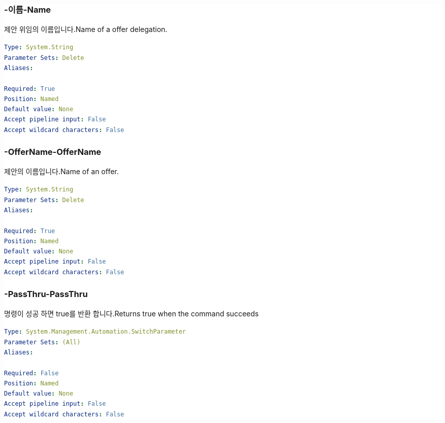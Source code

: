 ### <span data-ttu-id="d490f-117">-이름</span><span class="sxs-lookup"><span data-stu-id="d490f-117">-Name</span></span>
<span data-ttu-id="d490f-118">제안 위임의 이름입니다.</span><span class="sxs-lookup"><span data-stu-id="d490f-118">Name of a offer delegation.</span></span>

```yaml
Type: System.String
Parameter Sets: Delete
Aliases:

Required: True
Position: Named
Default value: None
Accept pipeline input: False
Accept wildcard characters: False

```

### <span data-ttu-id="d490f-119">-OfferName</span><span class="sxs-lookup"><span data-stu-id="d490f-119">-OfferName</span></span>
<span data-ttu-id="d490f-120">제안의 이름입니다.</span><span class="sxs-lookup"><span data-stu-id="d490f-120">Name of an offer.</span></span>

```yaml
Type: System.String
Parameter Sets: Delete
Aliases:

Required: True
Position: Named
Default value: None
Accept pipeline input: False
Accept wildcard characters: False

```

### <span data-ttu-id="d490f-121">-PassThru</span><span class="sxs-lookup"><span data-stu-id="d490f-121">-PassThru</span></span>
<span data-ttu-id="d490f-122">명령이 성공 하면 true를 반환 합니다.</span><span class="sxs-lookup"><span data-stu-id="d490f-122">Returns true when the command succeeds</span></span>

```yaml
Type: System.Management.Automation.SwitchParameter
Parameter Sets: (All)
Aliases:

Required: False
Position: Named
Default value: None
Accept pipeline input: False
Accept wildcard characters: False

```
